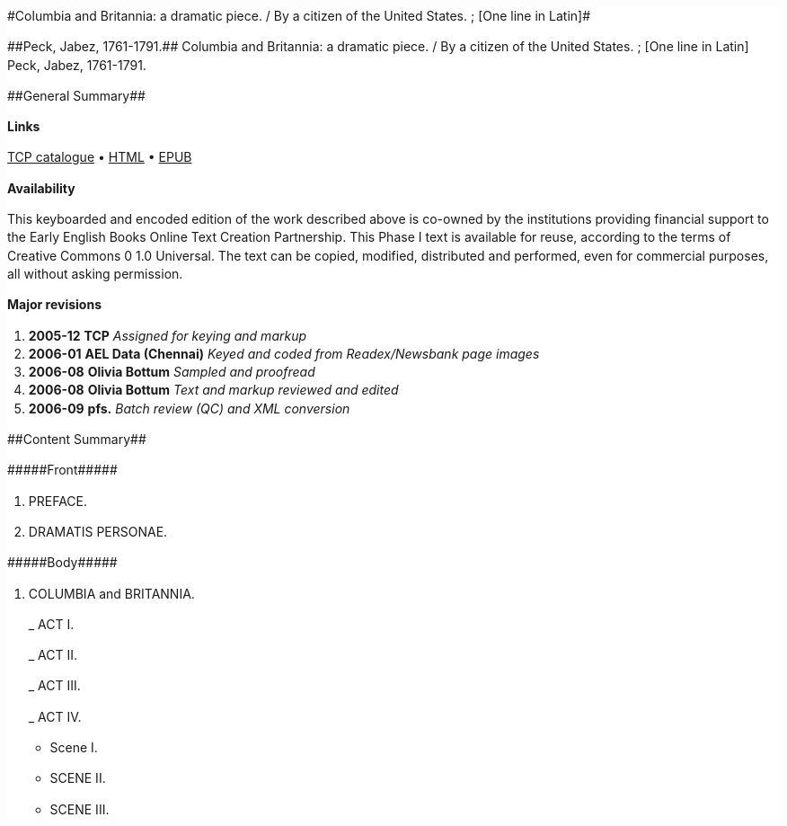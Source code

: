 #Columbia and Britannia: a dramatic piece. / By a citizen of the United States. ; [One line in Latin]#

##Peck, Jabez, 1761-1791.##
Columbia and Britannia: a dramatic piece. / By a citizen of the United States. ; [One line in Latin]
Peck, Jabez, 1761-1791.

##General Summary##

**Links**

[TCP catalogue](http://www.ota.ox.ac.uk/tcp/)  • 
[HTML](http://tei.it.ox.ac.uk/tcp/Texts-HTML/free/N15/N15619.html)  • 
[EPUB](http://tei.it.ox.ac.uk/tcp/Texts-EPUB/free/N15/N15619.epub)

**Availability**

This keyboarded and encoded edition of the
	       work described above is co-owned by the institutions
	       providing financial support to the Early English Books
	       Online Text Creation Partnership. This Phase I text is
	       available for reuse, according to the terms of Creative
	       Commons 0 1.0 Universal. The text can be copied,
	       modified, distributed and performed, even for
	       commercial purposes, all without asking permission.

**Major revisions**

1. __2005-12__ __TCP__ *Assigned for keying and markup*
1. __2006-01__ __AEL Data (Chennai)__ *Keyed and coded from Readex/Newsbank page images*
1. __2006-08__ __Olivia Bottum__ *Sampled and proofread*
1. __2006-08__ __Olivia Bottum__ *Text and markup reviewed and edited*
1. __2006-09__ __pfs.__ *Batch review (QC) and XML conversion*

##Content Summary##

#####Front#####

1. PREFACE.

1. DRAMATIS PERSONAE.

#####Body#####

1. COLUMBIA and BRITANNIA.

    _ ACT I.

    _ ACT II.

    _ ACT III.

    _ ACT IV.

      * Scene I.

      * SCENE II.

      * SCENE III.
